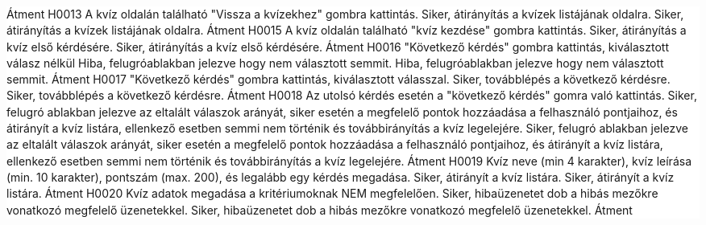   <td>Átment</td>
 </tr>
 <tr>
  <td>H0013</td>
  <td>A kvíz oldalán található "Vissza a kvízekhez" gombra kattintás.</td>
  <td>Siker, átirányítás a kvízek listájának oldalra.</td>
  <td>Siker, átirányítás a kvízek listájának oldalra.</td>
  <td>Átment</td>
 </tr>
 <tr>
  <td>H0015</td>
  <td>A kvíz oldalán található "kvíz kezdése" gombra kattintás.</td>
  <td>Siker, átirányítás a kvíz első kérdésére.</td>
  <td>Siker, átirányítás a kvíz első kérdésére.</td>
  <td>Átment</td>
 </tr>
 <tr>
  <td>H0016</td>
  <td>"Következő kérdés" gombra kattintás, kiválasztott válasz nélkül</td>
  <td>Hiba, felugróablakban jelezve hogy nem választott semmit.</td>
  <td>Hiba, felugróablakban jelezve hogy nem választott semmit.</td>
  <td>Átment</td>
 </tr>
 <tr>
  <td>H0017</td>
  <td>"Következő kérdés" gombra kattintás, kiválasztott válasszal.</td>
  <td>Siker, továbblépés a következő kérdésre.</td>
  <td>Siker, továbblépés a következő kérdésre.</td>
  <td>Átment</td>
 </tr>
 <tr>
  <td>H0018</td>
  <td>Az utolsó kérdés esetén a "következő kérdés" gomra való kattintás.</td>
  <td>Siker, felugró ablakban jelezve az eltalált válaszok arányát, siker esetén a megfelelő pontok hozzáadása a felhasználó pontjaihoz, és átirányít a kvíz listára, ellenkező esetben semmi nem történik és továbbirányítás a kvíz legelejére.</td>
  <td>Siker, felugró ablakban jelezve az eltalált válaszok arányát, siker esetén a megfelelő pontok hozzáadása a felhasználó pontjaihoz, és átirányít a kvíz listára, ellenkező esetben semmi nem történik és továbbirányítás a kvíz legelejére.</td>
  <td>Átment</td>
 </tr>
 <tr>
  <td>H0019</td>
  <td>Kvíz neve (min 4 karakter), kvíz leírása (min. 10 karakter), pontszám (max. 200), és legalább egy kérdés megadása.</td>
  <td>Siker, átirányít a kvíz listára.</td>
  <td>Siker, átirányít a kvíz listára.</td>
  <td>Átment</td>
 </tr>
 <tr>
  <td>H0020</td>
  <td>Kvíz adatok megadása a kritériumoknak NEM megfelelően.</td>
  <td>Siker, hibaüzenetet dob a hibás mezőkre vonatkozó megfelelő üzenetekkel.</td>
  <td>Siker, hibaüzenetet dob a hibás mezőkre vonatkozó megfelelő üzenetekkel.</td>
  <td>Átment</td>
 </tr>
 </table>
 